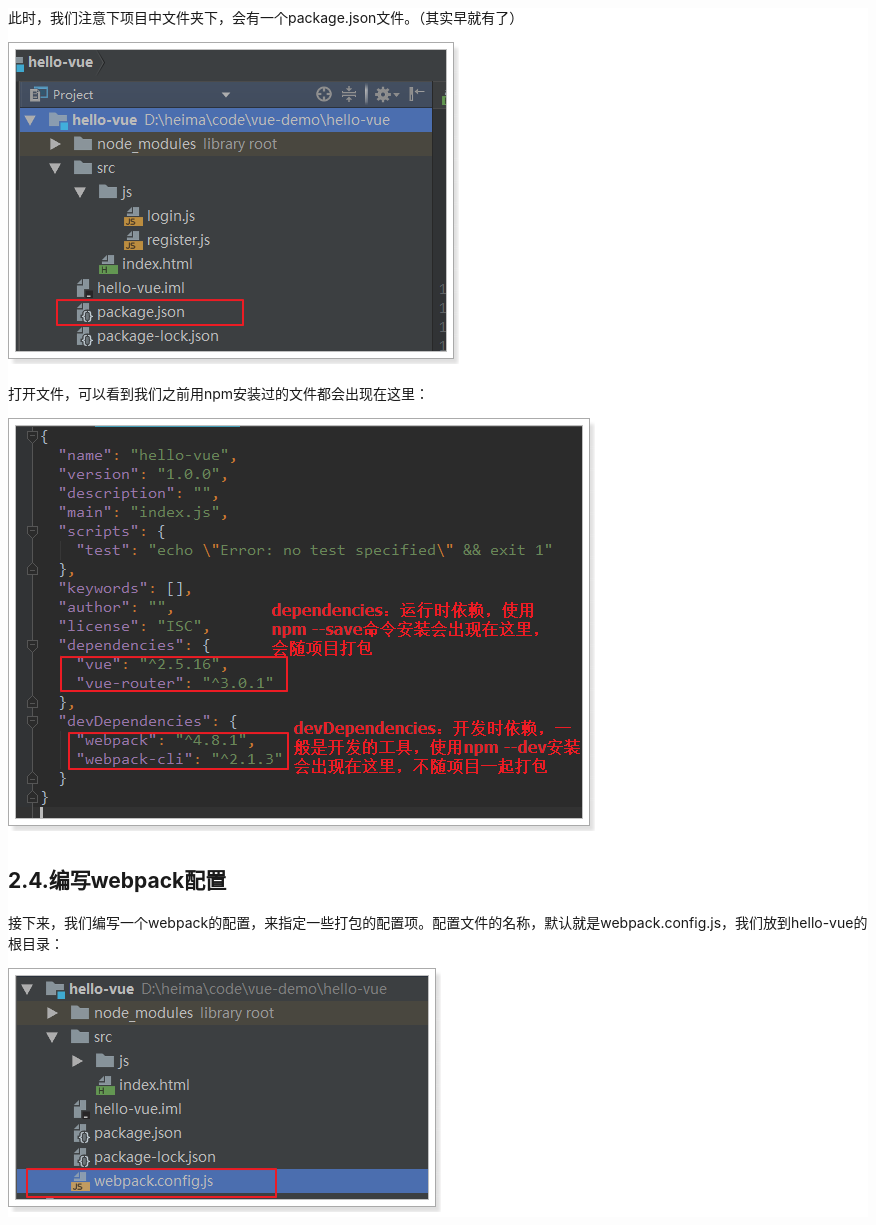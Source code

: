 此时，我们注意下项目中文件夹下，会有一个package.json文件。（其实早就有了）

 ![1525873145475](assets/61525873145475.png)

打开文件，可以看到我们之前用npm安装过的文件都会出现在这里：

 ![1525873343908](assets/61525873343908.png)



## 2.4.编写webpack配置

接下来，我们编写一个webpack的配置，来指定一些打包的配置项。配置文件的名称，默认就是webpack.config.js，我们放到hello-vue的根目录：

 ![1525873610812](assets/61525873610812.png)
